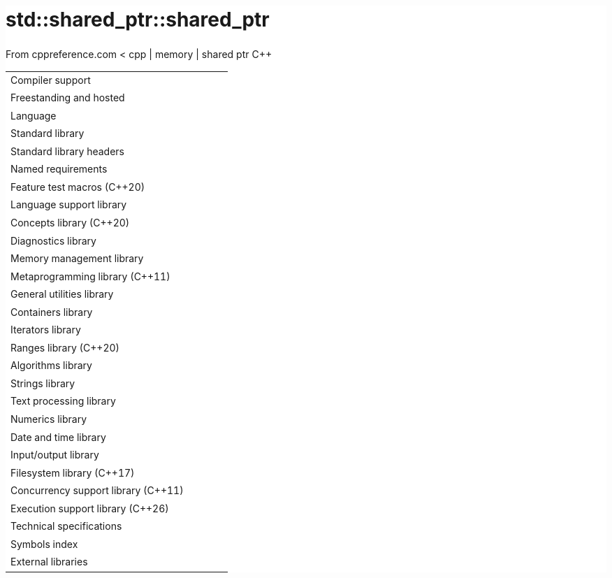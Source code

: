 # std::shared_ptr<T>::shared_ptr

From cppreference.com
< cpp‎ | memory‎ | shared ptr
C++

|  |  |  |  |  |
| --- | --- | --- | --- | --- |
| Compiler support | | | | |
| Freestanding and hosted | | | | |
| Language | | | | |
| Standard library | | | | |
| Standard library headers | | | | |
| Named requirements | | | | |
| Feature test macros (C++20) | | | | |
| Language support library | | | | |
| Concepts library (C++20) | | | | |
| Diagnostics library | | | | |
| Memory management library | | | | |
| Metaprogramming library (C++11) | | | | |
| General utilities library | | | | |
| Containers library | | | | |
| Iterators library | | | | |
| Ranges library (C++20) | | | | |
| Algorithms library | | | | |
| Strings library | | | | |
| Text processing library | | | | |
| Numerics library | | | | |
| Date and time library | | | | |
| Input/output library | | | | |
| Filesystem library (C++17) | | | | |
| Concurrency support library (C++11) | | | | |
| Execution support library (C++26) | | | | |
| Technical specifications | | | | |
| Symbols index | | | | |
| External libraries | | | | |
